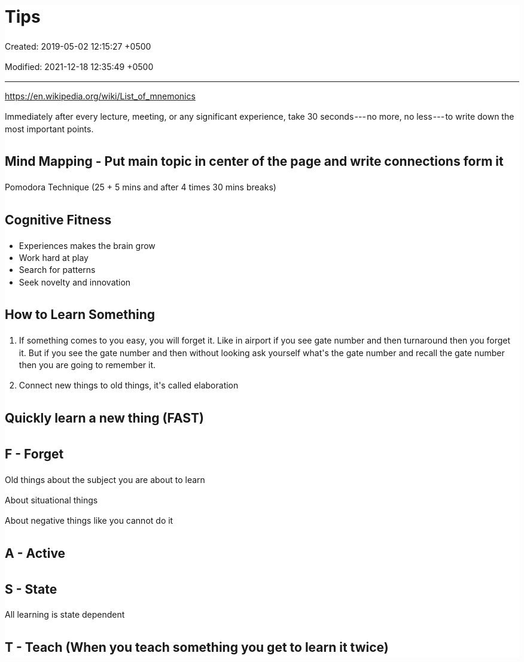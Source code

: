# Tips

Created: 2019-05-02 12:15:27 +0500

Modified: 2021-12-18 12:35:49 +0500

---

<https://en.wikipedia.org/wiki/List_of_mnemonics>

Immediately after every lecture, meeting, or any significant experience, take 30 seconds --- no more, no less --- to write down the most important points.

## Mind Mapping - Put main topic in center of the page and write connections form it

Pomodora Technique (25 + 5 mins and after 4 times 30 mins breaks)

## Cognitive Fitness

- Experiences makes the brain grow
- Work hard at play
- Search for patterns
- Seek novelty and innovation

## How to Learn Something

1. If something comes to you easy, you will forget it. Like in airport if you see gate number and then turnaround then you forget it. But if you see the gate number and then without looking ask yourself what's the gate number and recall the gate number then you are going to remember it.

2. Connect new things to old things, it's called elaboration

## Quickly learn a new thing (FAST)

## F - Forget

Old things about the subject you are about to learn

About situational things

About negative things like you cannot do it

## A - Active

## S - State

All learning is state dependent

## T - Teach (When you teach something you get to learn it twice)

